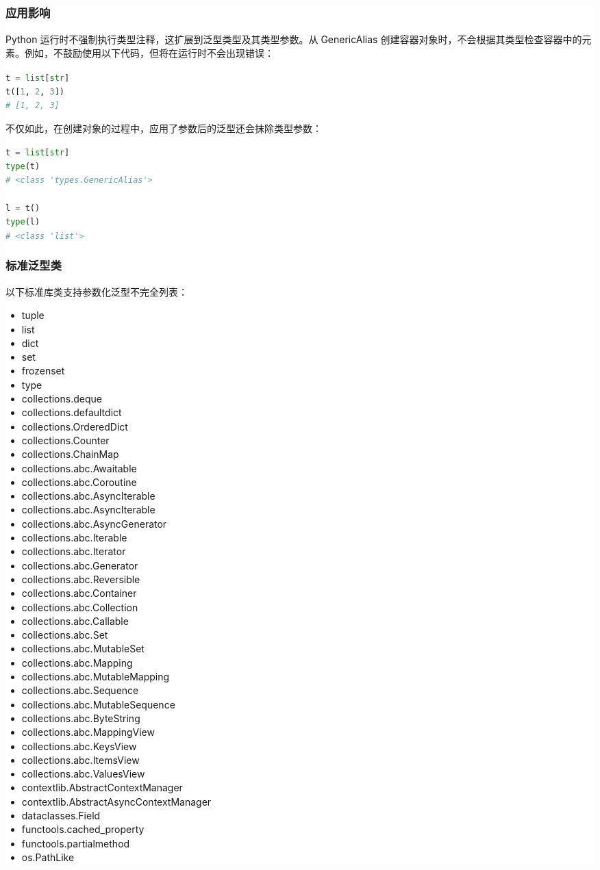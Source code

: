 ### 应用影响

Python 运行时不强制执行类型注释，这扩展到泛型类型及其类型参数。从 GenericAlias 创建容器对象时，不会根据其类型检查容器中的元素。例如，不鼓励使用以下代码，但将在运行时不会出现错误：

```python
t = list[str]
t([1, 2, 3])
# [1, 2, 3]
```
不仅如此，在创建对象的过程中，应用了参数后的泛型还会抹除类型参数：

```python
t = list[str]
type(t)
# <class 'types.GenericAlias'>

l = t()
type(l)
# <class 'list'>
```

### 标准泛型类

以下标准库类支持参数化泛型不完全列表：

*   tuple
*   list
*   dict
*   set
*   frozenset
*   type
*   collections.deque
*   collections.defaultdict
*   collections.OrderedDict
*   collections.Counter
*   collections.ChainMap
*   collections.abc.Awaitable
*   collections.abc.Coroutine
*   collections.abc.AsyncIterable
*   collections.abc.AsyncIterable
*   collections.abc.AsyncGenerator
*   collections.abc.Iterable
*   collections.abc.Iterator
*   collections.abc.Generator
*   collections.abc.Reversible
*   collections.abc.Container
*   collections.abc.Collection
*   collections.abc.Callable
*   collections.abc.Set
*   collections.abc.MutableSet
*   collections.abc.Mapping
*   collections.abc.MutableMapping
*   collections.abc.Sequence
*   collections.abc.MutableSequence
*   collections.abc.ByteString
*   collections.abc.MappingView
*   collections.abc.KeysView
*   collections.abc.ItemsView
*   collections.abc.ValuesView
*   contextlib.AbstractContextManager
*   contextlib.AbstractAsyncContextManager
*   dataclasses.Field
*   functools.cached\_property
*   functools.partialmethod
*   os.PathLike